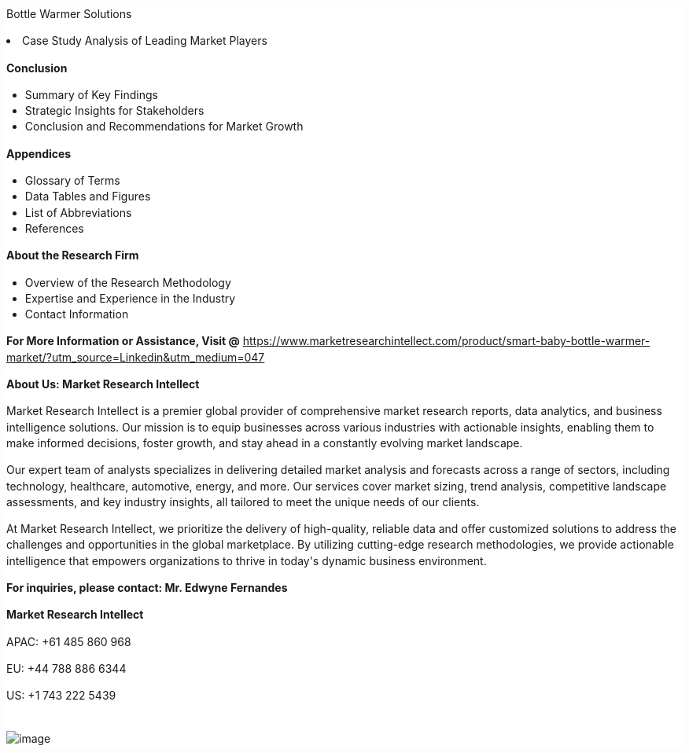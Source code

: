 Bottle Warmer Solutions</li><li>Case Study Analysis of Leading Market Players</li></ul><p><strong>Conclusion</strong></p><ul><li>Summary of Key Findings</li><li>Strategic Insights for Stakeholders</li><li>Conclusion and Recommendations for Market Growth</li></ul><p><strong>Appendices</strong></p><ul><li>Glossary of Terms</li><li>Data Tables and Figures</li><li>List of Abbreviations</li><li>References</li></ul><p><strong>About the Research Firm</strong></p><ul><li>Overview of the Research Methodology</li><li>Expertise and Experience in the Industry</li><li>Contact Information</li></ul></div><div class="article-main__content" data-test-id="publishing-text-block"><p><span class="font-[700]"><strong>For More Information or Assistance, Visit @</strong>&nbsp;<a href="https://www.marketresearchintellect.com/product/smart-baby-bottle-warmer-market/?utm_source=Linkedin&utm_medium=047">https://www.marketresearchintellect.com/product/smart-baby-bottle-warmer-market/?utm_source=Linkedin&utm_medium=047</a></span></p><p><strong>About Us: Market Research Intellect</strong></p><p>Market Research Intellect is a premier global provider of comprehensive market research reports, data analytics, and business intelligence solutions. Our mission is to equip businesses across various industries with actionable insights, enabling them to make informed decisions, foster growth, and stay ahead in a constantly evolving market landscape.</p><p>Our expert team of analysts specializes in delivering detailed market analysis and forecasts across a range of sectors, including technology, healthcare, automotive, energy, and more. Our services cover market sizing, trend analysis, competitive landscape assessments, and key industry insights, all tailored to meet the unique needs of our clients.</p><p>At Market Research Intellect, we prioritize the delivery of high-quality, reliable data and offer customized solutions to address the challenges and opportunities in the global marketplace. By utilizing cutting-edge research methodologies, we provide actionable intelligence that empowers organizations to thrive in today's dynamic business environment.</p><p><strong>For inquiries, please contact: Mr. Edwyne Fernandes</strong></p><p><strong>Market Research Intellect</strong></p><p>APAC: +61 485 860 968</p><p>EU: +44 788 886 6344</p><p>US: +1 743 222 5439</p></div><div class="article-main__content" data-test-id="publishing-text-block">&nbsp;</div>
![image](https://github.com/user-attachments/assets/28e824d9-4de8-4c57-adae-c8cb0fee3aff)
